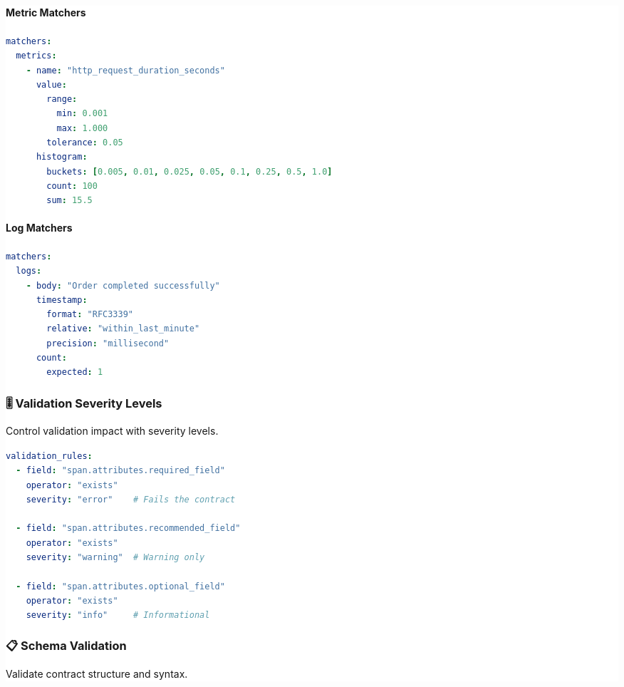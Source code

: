 #### Metric Matchers

```yaml
matchers:
  metrics:
    - name: "http_request_duration_seconds"
      value:
        range:
          min: 0.001
          max: 1.000
        tolerance: 0.05
      histogram:
        buckets: [0.005, 0.01, 0.025, 0.05, 0.1, 0.25, 0.5, 1.0]
        count: 100
        sum: 15.5
```

#### Log Matchers

```yaml
matchers:
  logs:
    - body: "Order completed successfully"
      timestamp:
        format: "RFC3339"
        relative: "within_last_minute"
        precision: "millisecond"
      count:
        expected: 1
```

### 🎚️ Validation Severity Levels

Control validation impact with severity levels.

```yaml
validation_rules:
  - field: "span.attributes.required_field"
    operator: "exists"
    severity: "error"    # Fails the contract

  - field: "span.attributes.recommended_field"
    operator: "exists"
    severity: "warning"  # Warning only

  - field: "span.attributes.optional_field"
    operator: "exists"
    severity: "info"     # Informational
```

### 📋 Schema Validation

Validate contract structure and syntax.
